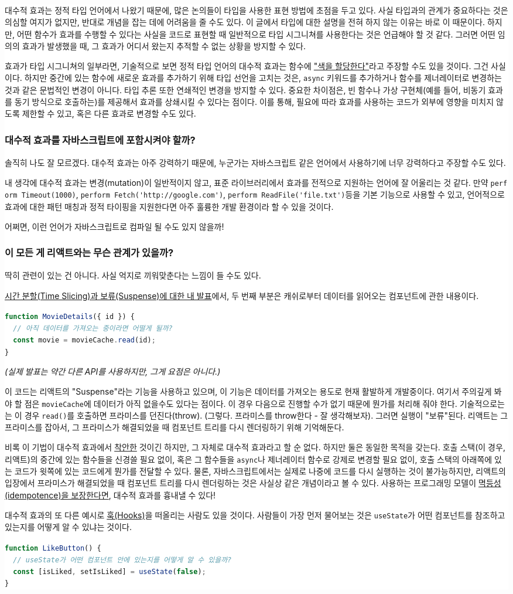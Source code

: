 대수적 효과는 정적 타입 언어에서 나왔기 때문에, 많은 논의들이 타입을 사용한 표현 방법에 초점을 두고 있다. 사실 타입과의 관계가 중요하다는 것은 의심할 여지가 없지만, 반대로 개념을 잡는 데에 어려움을 줄 수도 있다. 이 글에서 타입에 대한 설명을 전혀 하지 않는 이유는 바로 이 때문이다. 하지만, 어떤 함수가 효과를 수행할 수 있다는 사실을 코드로 표현할 때 일반적으로 타입 시그니쳐를 사용한다는 것은 언급해야 할 것 같다. 그러면 어떤 임의의 효과가 발생했을 때, 그 효과가 어디서 왔는지 추적할 수 없는 상황을 방지할 수 있다.

효과가 타입 시그니쳐의 일부라면, 기술적으로 보면 정적 타입 언어의 대수적 효과는 함수에 ["색을 할당한다"](https://journal.stuffwithstuff.com/2015/02/01/what-color-is-your-function/)라고 주장할 수도 있을 것이다. 그건 사실이다. 하지만 중간에 있는 함수에 새로운 효과를 추가하기 위해 타입 선언을 고치는 것은, `async` 키워드를 추가하거나 함수를 제너레이터로 변경하는 것과 같은 문법적인 변경이 아니다. 타입 추론 또한 연쇄적인 변경을 방지할 수 있다. 중요한 차이점은, 빈 함수나 가상 구현체(예를 들어, 비동기 효과를 동기 방식으로 호출하는)를 제공해서 효과를 상쇄시킬 수 있다는 점이다. 이를 통해, 필요에 따라 효과를 사용하는 코드가 외부에 영향을 미치지 않도록 제한할 수 있고, 혹은 다른 효과로 변경할 수도 있다.

### 대수적 효과를 자바스크립트에 포함시켜야 할까?

솔직히 나도 잘 모르겠다. 대수적 효과는 아주 강력하기 때문에, 누군가는 자바스크립트 같은 언어에서 사용하기에 너무 강력하다고 주장할 수도 있다.

내 생각에 대수적 효과는 변경(mutation)이 일반적이지 않고, 표준 라이브러리에서 효과를 전적으로 지원하는 언어에 잘 어울리는 것 같다. 만약 `perform Timeout(1000)`, `perform Fetch('http://google.com')`, `perform ReadFile('file.txt')`등을 기본 기능으로 사용할 수 있고, 언어적으로 효과에 대한 패턴 매칭과 정적 타이핑을 지원한다면 아주 훌륭한 개발 환경이라 할 수 있을 것이다.

어쩌면, 이런 언어가 자바스크립트로 컴파일 될 수도 있지 않을까!

### 이 모든 게 리액트와는 무슨 관계가 있을까?

딱히 관련이 있는 건 아니다. 사실 억지로 끼워맞춘다는 느낌이 들 수도 있다.

[시간 분할(Time Slicing)과 보류(Suspense)에 대한 내 발표](https://reactjs.org/blog/2018/03/01/sneak-peek-beyond-react-16.html)에서, 두 번째 부분은 캐쉬로부터 데이터를 읽어오는 컴포넌트에 관한 내용이다.

```jsx
function MovieDetails({ id }) {
  // 아직 데이터를 가져오는 중이라면 어떨게 될까?
  const movie = movieCache.read(id);
}
```

_(실제 발표는 약간 다른 API를 사용하지만, 그게 요점은 아니다.)_

이 코드는 리액트의 "Suspense"라는 기능을 사용하고 있으며, 이 기능은 데이터를 가져오는 용도로 현재 활발하게 개발중이다. 여기서 주의깊게 봐야 할 점은 `movieCache`에 데이터가 아직 없을수도 있다는 점이다. 이 경우 다음으로 진행할 수가 없기 때문에 뭔가를 처리해 줘야 한다. 기술적으로는는 이 경우 `read()`를 호출하면 프라미스를 던진다(throw). (그렇다. 프라미스를 throw한다 - 잘 생각해보자). 그러면 실행이 "보류"된다. 리액트는 그 프라미스를 잡아서, 그 프라미스가 해결되었을 때 컴포넌트 트리를 다시 렌더링하기 위해 기억해둔다.

비록 이 기법이 대수적 효과에서 [착안한](https://mobile.twitter.com/sebmarkbage/status/941214259505119232) 것이긴 하지만, 그 자체로 대수적 효과라고 할 순 없다. 하지만 둘은 동일한 목적을 갖는다. 호출 스택(이 경우, 리액트)의 중간에 있는 함수들을 신경쓸 필요 없이, 혹은 그 함수들을 `async`나 제너레이터 함수로 강제로 변경할 필요 없이, 호출 스택의 아래쪽에 있는 코드가 윗쪽에 있는 코드에게 뭔가를 전달할 수 있다. 물론, 자바스크립트에서는 실제로 나중에 코드를 다시 실행하는 것이 불가능하지만, 리액트의 입장에서 프라미스가 해결되었을 때 컴포넌트 트리를 다시 렌더링하는 것은 사실상 같은 개념이라고 볼 수 있다. 사용하는 프로그래밍 모델이 [멱등성(idempotence)을 보장한다면](https://overreacted.io/react-as-a-ui-runtime/#purity), 대수적 효과를 흉내낼 수 있다!

대수적 효과의 또 다른 예시로 [훅(Hooks)](https://reactjs.org/docs/hooks-intro.html)을 떠올리는 사람도 있을 것이다. 사람들이 가장 먼저 물어보는 것은 `useState`가 어떤 컴포넌트를 참조하고 있는지를 어떻게 알 수 있냐는 것이다.

```jsx
function LikeButton() {
  // useState가 어떤 컴포넌트 안에 있는지를 어떻게 알 수 있을까?
  const [isLiked, setIsLiked] = useState(false);
}
```
